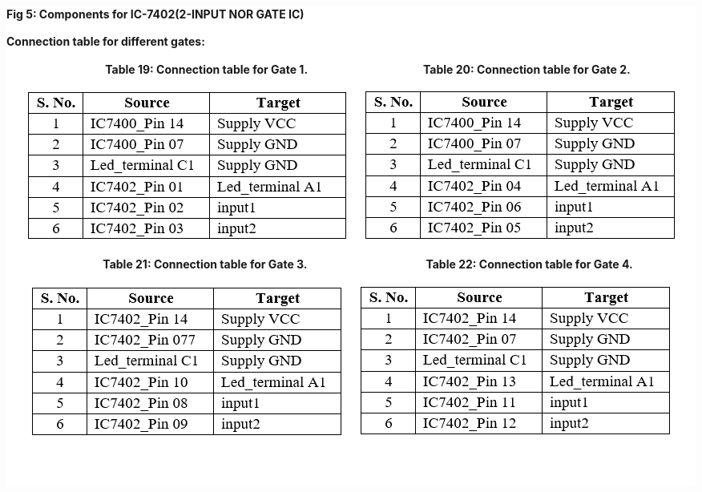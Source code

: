 **Fig 5: Components for IC-7402(2-INPUT NOR GATE IC)** </div>

**Connection table for different gates:**
<center>

&emsp;&emsp;&emsp;**Table 19: Connection table for Gate 1.** &emsp;&emsp;&emsp;&emsp;&emsp;&emsp;&emsp;&emsp;&emsp;&emsp;**Table 20: Connection table for Gate 2.**

![](images/Table5.1.png)&emsp; ![](images/Table5.2.png)
 
&emsp;&emsp;&emsp;**Table 21: Connection table for Gate 3.** &emsp;&emsp;&emsp;&emsp;&emsp;&emsp;&emsp;&emsp;&emsp;&emsp; **Table 22: Connection table for Gate 4.**

![](images/Table5.3.png)&emsp; ![](images/Table5.4.png) </center>
<br><br>  
